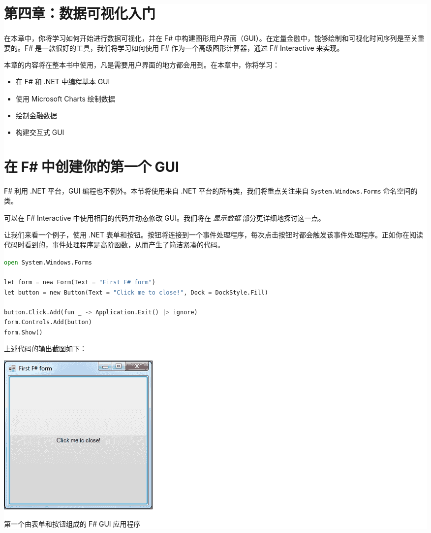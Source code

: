 # 第四章：数据可视化入门

在本章中，你将学习如何开始进行数据可视化，并在 F# 中构建图形用户界面（GUI）。在定量金融中，能够绘制和可视化时间序列是至关重要的。F# 是一款很好的工具，我们将学习如何使用 F# 作为一个高级图形计算器，通过 F# Interactive 来实现。

本章的内容将在整本书中使用，凡是需要用户界面的地方都会用到。在本章中，你将学习：

+   在 F# 和 .NET 中编程基本 GUI

+   使用 Microsoft Charts 绘制数据

+   绘制金融数据

+   构建交互式 GUI

# 在 F# 中创建你的第一个 GUI

F# 利用 .NET 平台，GUI 编程也不例外。本节将使用来自 .NET 平台的所有类，我们将重点关注来自 `System.Windows.Forms` 命名空间的类。

可以在 F# Interactive 中使用相同的代码并动态修改 GUI。我们将在 *显示数据* 部分更详细地探讨这一点。

让我们来看一个例子，使用 .NET 表单和按钮。按钮将连接到一个事件处理程序，每次点击按钮时都会触发该事件处理程序。正如你在阅读代码时看到的，事件处理程序是高阶函数，从而产生了简洁紧凑的代码。

```py
open System.Windows.Forms

let form = new Form(Text = "First F# form")
let button = new Button(Text = "Click me to close!", Dock = DockStyle.Fill)

button.Click.Add(fun _ -> Application.Exit() |> ignore)
form.Controls.Add(button)
form.Show()
```

上述代码的输出截图如下：

![在 F# 中创建你的第一个 GUI](img/4623OS_04_01.jpg)

第一个由表单和按钮组成的 F# GUI 应用程序
